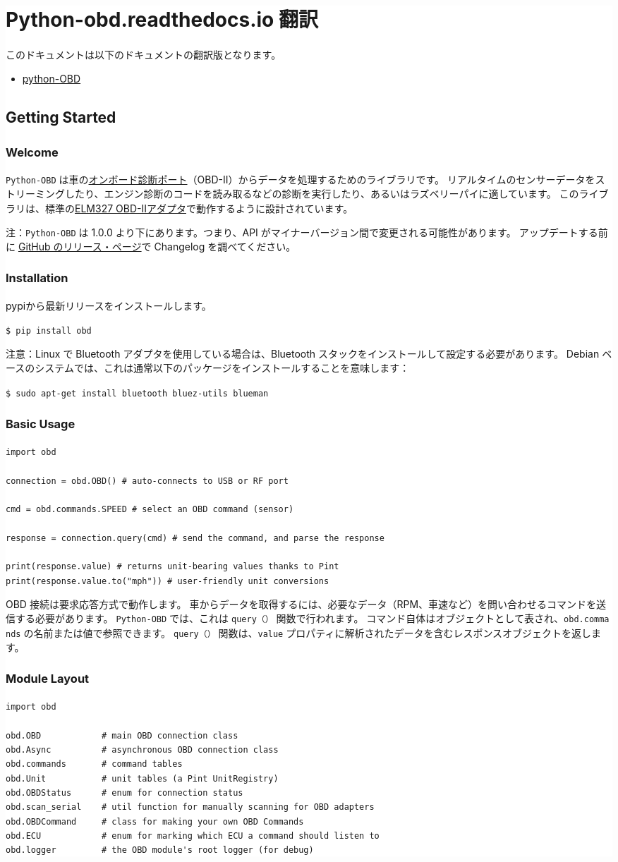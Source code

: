 # Python-obd.readthedocs.io 翻訳

このドキュメントは以下のドキュメントの翻訳版となります。

- [python-OBD](http://python-obd.readthedocs.io/en/latest/)

## Getting Started

### Welcome

`Python-OBD` は車の[オンボード診断ポート](https://en.wikipedia.org/wiki/On-board_diagnostics)（OBD-II）からデータを処理するためのライブラリです。 リアルタイムのセンサーデータをストリーミングしたり、エンジン診断のコードを読み取るなどの診断を実行したり、あるいはラズベリーパイに適しています。 このライブラリは、標準の[ELM327 OBD-IIアダプタ](http://www.amazon.com/s/ref=nb_sb_noss?field-keywords=elm327)で動作するように設計されています。

注：`Python-OBD` は 1.0.0 より下にあります。つまり、API がマイナーバージョン間で変更される可能性があります。 アップデートする前に [GitHub のリリース・ページ](https://github.com/brendan-w/python-OBD/releases)で Changelog を調べてください。

### Installation

pypiから最新リリースをインストールします。

```
$ pip install obd
```

注意：Linux で Bluetooth アダプタを使用している場合は、Bluetooth スタックをインストールして設定する必要があります。 Debian ベースのシステムでは、これは通常以下のパッケージをインストールすることを意味します：

```
$ sudo apt-get install bluetooth bluez-utils blueman
```

### Basic Usage

```
import obd

connection = obd.OBD() # auto-connects to USB or RF port

cmd = obd.commands.SPEED # select an OBD command (sensor)

response = connection.query(cmd) # send the command, and parse the response

print(response.value) # returns unit-bearing values thanks to Pint
print(response.value.to("mph")) # user-friendly unit conversions
```

OBD 接続は要求応答方式で動作します。 車からデータを取得するには、必要なデータ（RPM、車速など）を問い合わせるコマンドを送信する必要があります。 `Python-OBD` では、これは `query（）` 関数で行われます。 コマンド自体はオブジェクトとして表され、`obd.commands` の名前または値で参照できます。 `query（）` 関数は、`value` プロパティに解析されたデータを含むレスポンスオブジェクトを返します。

### Module Layout

```
import obd

obd.OBD            # main OBD connection class
obd.Async          # asynchronous OBD connection class
obd.commands       # command tables
obd.Unit           # unit tables (a Pint UnitRegistry)
obd.OBDStatus      # enum for connection status
obd.scan_serial    # util function for manually scanning for OBD adapters
obd.OBDCommand     # class for making your own OBD Commands
obd.ECU            # enum for marking which ECU a command should listen to
obd.logger         # the OBD module's root logger (for debug)
```

